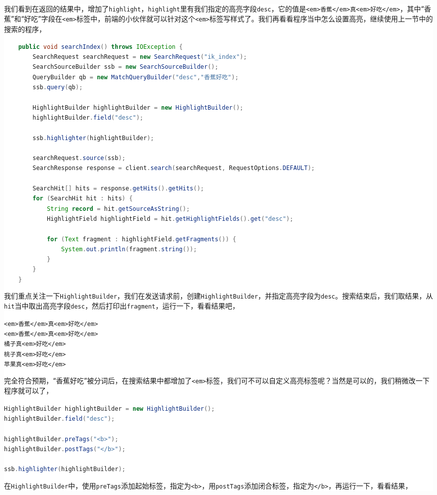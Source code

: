 我们看到在返回的结果中，增加了`highlight`，`highlight`里有我们指定的高亮字段`desc`，它的值是`<em>香蕉</em>真<em>好吃</em>`，其中“香蕉”和“好吃”字段在`<em>`标签中，前端的小伙伴就可以针对这个`<em>`标签写样式了。我们再看看程序当中怎么设置高亮，继续使用上一节中的搜索的程序，

```java
    public void searchIndex() throws IOException {
        SearchRequest searchRequest = new SearchRequest("ik_index");
        SearchSourceBuilder ssb = new SearchSourceBuilder();
        QueryBuilder qb = new MatchQueryBuilder("desc","香蕉好吃");
        ssb.query(qb);
        
        HighlightBuilder highlightBuilder = new HighlightBuilder();
        highlightBuilder.field("desc");

        ssb.highlighter(highlightBuilder);

        searchRequest.source(ssb);
        SearchResponse response = client.search(searchRequest, RequestOptions.DEFAULT);

        SearchHit[] hits = response.getHits().getHits();
        for (SearchHit hit : hits) {
            String record = hit.getSourceAsString();
            HighlightField highlightField = hit.getHighlightFields().get("desc");

            for (Text fragment : highlightField.getFragments()) {
                System.out.println(fragment.string());
            }
        }
    }
```

我们重点关注一下`HighlightBuilder`，我们在发送请求前，创建`HighlightBuilder`，并指定高亮字段为`desc`。搜索结束后，我们取结果，从`hit`当中取出高亮字段`desc`，然后打印出`fragment`，运行一下，看看结果吧，

```shell
<em>香蕉</em>真<em>好吃</em>
<em>香蕉</em>真<em>好吃</em>
橘子真<em>好吃</em>
桃子真<em>好吃</em>
苹果真<em>好吃</em>
```

完全符合预期，“香蕉好吃”被分词后，在搜索结果中都增加了`<em>`标签，我们可不可以自定义高亮标签呢？当然是可以的，我们稍微改一下程序就可以了，

```java
HighlightBuilder highlightBuilder = new HighlightBuilder();
highlightBuilder.field("desc");

highlightBuilder.preTags("<b>");
highlightBuilder.postTags("</b>");

ssb.highlighter(highlightBuilder);

```

在`HighlightBuilder`中，使用`preTags`添加起始标签，指定为`<b>`，用`postTags`添加闭合标签，指定为`</b>`，再运行一下，看看结果，
